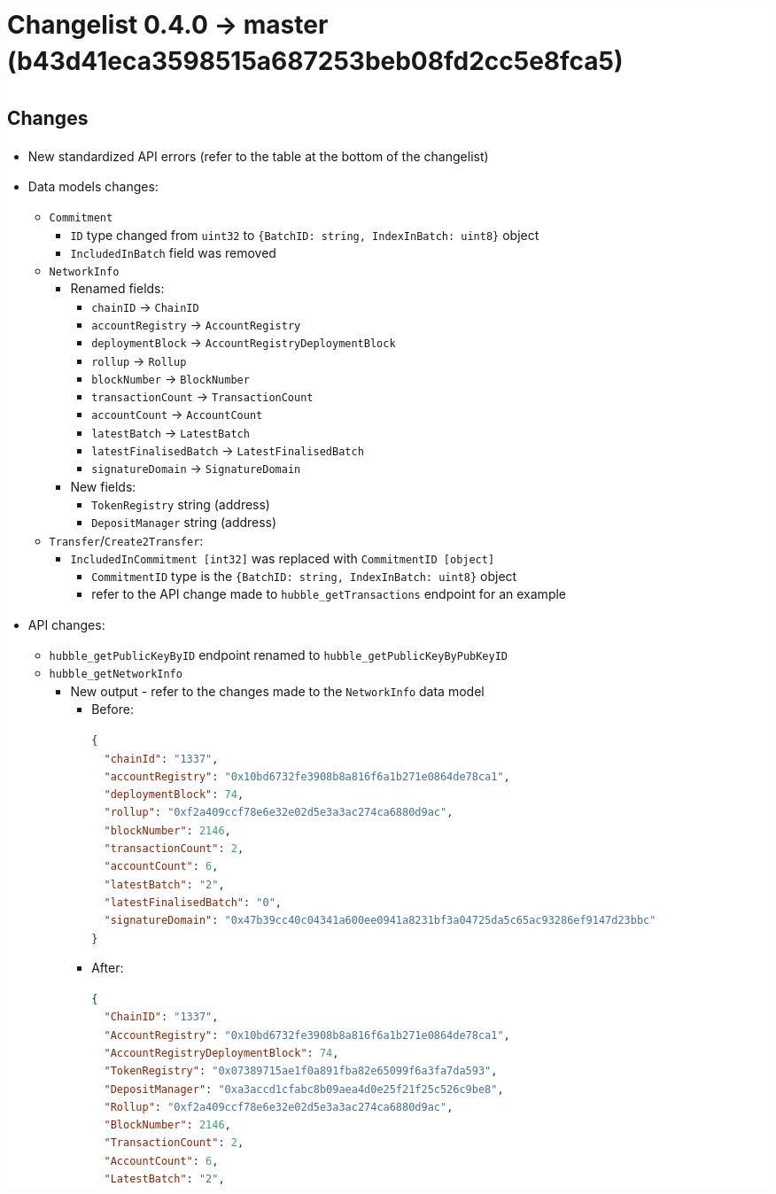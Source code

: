 # Changelist 0.4.0 -> master (b43d41eca3598515a687253beb08fd2cc5e8fca5)

## Changes

- New standardized API errors (refer to the table at the bottom of the changelist)
- Data models changes:
    - `Commitment`
        - `ID` type changed from `uint32` to `{BatchID: string, IndexInBatch: uint8}` object
        - `IncludedInBatch` field was removed
    - `NetworkInfo`
        - Renamed fields:
            - `chainID` -> `ChainID`
            - `accountRegistry` -> `AccountRegistry`
            - `deploymentBlock` -> `AccountRegistryDeploymentBlock`
            - `rollup` -> `Rollup`
            - `blockNumber` -> `BlockNumber`
            - `transactionCount` -> `TransactionCount`
            - `accountCount` -> `AccountCount`
            - `latestBatch` -> `LatestBatch`
            - `latestFinalisedBatch` -> `LatestFinalisedBatch`
            - `signatureDomain` -> `SignatureDomain`
        - New fields:
            - `TokenRegistry` string (address)
            - `DepositManager` string (address)
    - `Transfer`/`Create2Transfer`:
        - `IncludedInCommitment [int32]` was replaced with `CommitmentID [object]`
            - `CommitmentID` type is the `{BatchID: string, IndexInBatch: uint8}` object
            - refer to the API change made to `hubble_getTransactions` endpoint for an example

- API changes:
    - `hubble_getPublicKeyByID` endpoint renamed to `hubble_getPublicKeyByPubKeyID`
    - `hubble_getNetworkInfo`
        - New output - refer to the changes made to the `NetworkInfo` data model
            - Before:
              ```json
              {
                "chainId": "1337",
                "accountRegistry": "0x10bd6732fe3908b8a816f6a1b271e0864de78ca1",
                "deploymentBlock": 74,
                "rollup": "0xf2a409ccf78e6e32e02d5e3a3ac274ca6880d9ac",
                "blockNumber": 2146,
                "transactionCount": 2,
                "accountCount": 6,
                "latestBatch": "2",
                "latestFinalisedBatch": "0",
                "signatureDomain": "0x47b39cc40c04341a600ee0941a8231bf3a04725da5c65ac93286ef9147d23bbc"
              }
              ```
            - After:
              ```json
              {
                "ChainID": "1337",
                "AccountRegistry": "0x10bd6732fe3908b8a816f6a1b271e0864de78ca1",
                "AccountRegistryDeploymentBlock": 74,
                "TokenRegistry": "0x07389715ae1f0a891fba82e65099f6a3fa7da593",
                "DepositManager": "0xa3accd1cfabc8b09aea4d0e25f21f25c526c9be8",
                "Rollup": "0xf2a409ccf78e6e32e02d5e3a3ac274ca6880d9ac",
                "BlockNumber": 2146,
                "TransactionCount": 2,
                "AccountCount": 6,
                "LatestBatch": "2",